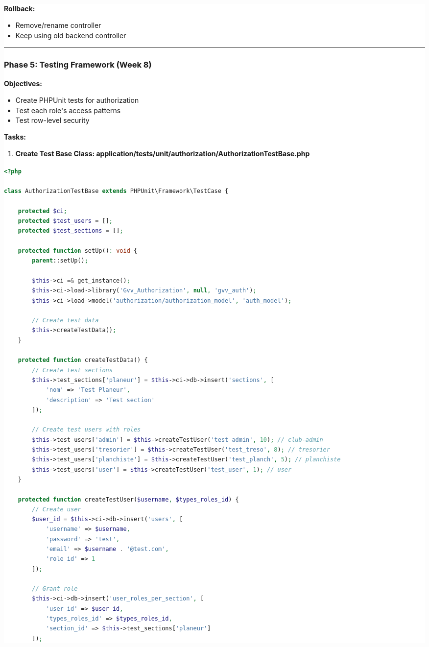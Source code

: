 **Rollback:**
- Remove/rename controller
- Keep using old backend controller

---

### Phase 5: Testing Framework (Week 8)

**Objectives:**
- Create PHPUnit tests for authorization
- Test each role's access patterns
- Test row-level security

**Tasks:**

1. **Create Test Base Class: application/tests/unit/authorization/AuthorizationTestBase.php**

```php
<?php

class AuthorizationTestBase extends PHPUnit\Framework\TestCase {

    protected $ci;
    protected $test_users = [];
    protected $test_sections = [];

    protected function setUp(): void {
        parent::setUp();

        $this->ci =& get_instance();
        $this->ci->load->library('Gvv_Authorization', null, 'gvv_auth');
        $this->ci->load->model('authorization/authorization_model', 'auth_model');

        // Create test data
        $this->createTestData();
    }

    protected function createTestData() {
        // Create test sections
        $this->test_sections['planeur'] = $this->ci->db->insert('sections', [
            'nom' => 'Test Planeur',
            'description' => 'Test section'
        ]);

        // Create test users with roles
        $this->test_users['admin'] = $this->createTestUser('test_admin', 10); // club-admin
        $this->test_users['tresorier'] = $this->createTestUser('test_treso', 8); // tresorier
        $this->test_users['planchiste'] = $this->createTestUser('test_planch', 5); // planchiste
        $this->test_users['user'] = $this->createTestUser('test_user', 1); // user
    }

    protected function createTestUser($username, $types_roles_id) {
        // Create user
        $user_id = $this->ci->db->insert('users', [
            'username' => $username,
            'password' => 'test',
            'email' => $username . '@test.com',
            'role_id' => 1
        ]);

        // Grant role
        $this->ci->db->insert('user_roles_per_section', [
            'user_id' => $user_id,
            'types_roles_id' => $types_roles_id,
            'section_id' => $this->test_sections['planeur']
        ]);
```